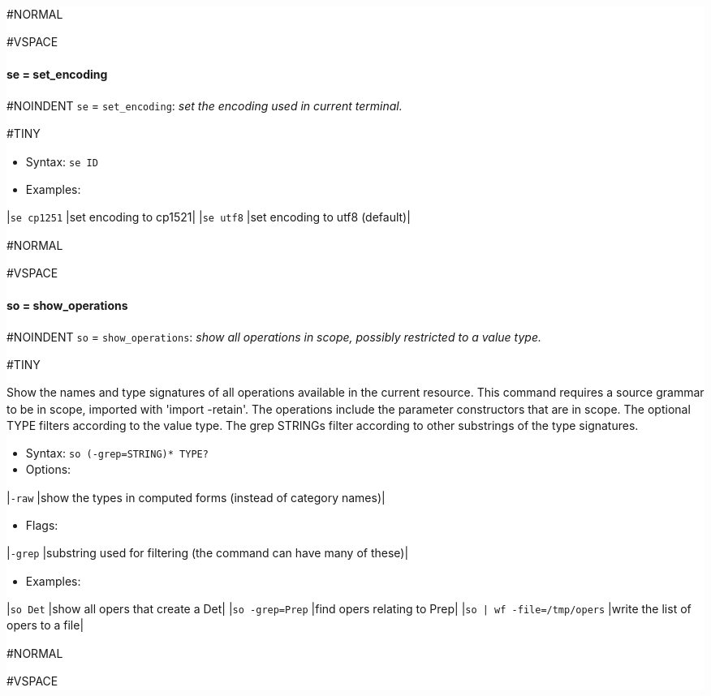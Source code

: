 #NORMAL

#VSPACE

#### se = set_encoding 

#NOINDENT
`se` = `set_encoding`: *set the encoding used in current terminal.*

#TINY

 * Syntax: `se ID`

 * Examples:


|`se cp1251` |set encoding to cp1521|
|`se utf8` |set encoding to utf8 (default)|

#NORMAL

#VSPACE

#### so = show_operations 

#NOINDENT
`so` = `show_operations`: *show all operations in scope, possibly restricted to a value type.*

#TINY

Show the names and type signatures of all operations available in the current resource.
This command requires a source grammar to be in scope, imported with 'import -retain'.
The operations include the parameter constructors that are in scope.
The optional TYPE filters according to the value type.
The grep STRINGs filter according to other substrings of the type signatures.

 * Syntax: `so (-grep=STRING)* TYPE?`
 * Options:


|`-raw` |show the types in computed forms (instead of category names)|

 * Flags:


|`-grep` |substring used for filtering (the command can have many of these)|

 * Examples:


|`so Det` |show all opers that create a Det|
|`so -grep=Prep` |find opers relating to Prep|
|`so | wf -file=/tmp/opers` |write the list of opers to a file|

#NORMAL

#VSPACE
